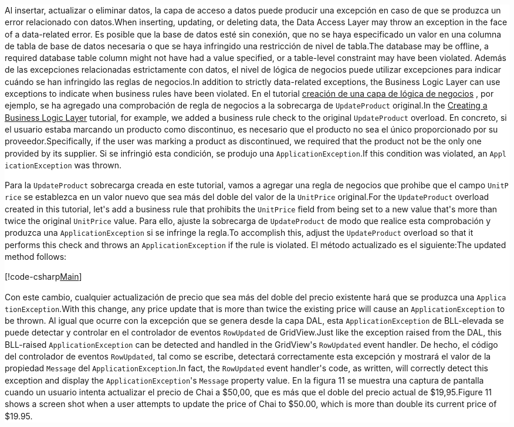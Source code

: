<span data-ttu-id="cc5b8-221">Al insertar, actualizar o eliminar datos, la capa de acceso a datos puede producir una excepción en caso de que se produzca un error relacionado con datos.</span><span class="sxs-lookup"><span data-stu-id="cc5b8-221">When inserting, updating, or deleting data, the Data Access Layer may throw an exception in the face of a data-related error.</span></span> <span data-ttu-id="cc5b8-222">Es posible que la base de datos esté sin conexión, que no se haya especificado un valor en una columna de tabla de base de datos necesaria o que se haya infringido una restricción de nivel de tabla.</span><span class="sxs-lookup"><span data-stu-id="cc5b8-222">The database may be offline, a required database table column might not have had a value specified, or a table-level constraint may have been violated.</span></span> <span data-ttu-id="cc5b8-223">Además de las excepciones relacionadas estrictamente con datos, el nivel de lógica de negocios puede utilizar excepciones para indicar cuándo se han infringido las reglas de negocios.</span><span class="sxs-lookup"><span data-stu-id="cc5b8-223">In addition to strictly data-related exceptions, the Business Logic Layer can use exceptions to indicate when business rules have been violated.</span></span> <span data-ttu-id="cc5b8-224">En el tutorial [creación de una capa de lógica de negocios](../introduction/creating-a-business-logic-layer-cs.md) , por ejemplo, se ha agregado una comprobación de regla de negocios a la sobrecarga de `UpdateProduct` original.</span><span class="sxs-lookup"><span data-stu-id="cc5b8-224">In the [Creating a Business Logic Layer](../introduction/creating-a-business-logic-layer-cs.md) tutorial, for example, we added a business rule check to the original `UpdateProduct` overload.</span></span> <span data-ttu-id="cc5b8-225">En concreto, si el usuario estaba marcando un producto como discontinuo, es necesario que el producto no sea el único proporcionado por su proveedor.</span><span class="sxs-lookup"><span data-stu-id="cc5b8-225">Specifically, if the user was marking a product as discontinued, we required that the product not be the only one provided by its supplier.</span></span> <span data-ttu-id="cc5b8-226">Si se infringió esta condición, se produjo una `ApplicationException`.</span><span class="sxs-lookup"><span data-stu-id="cc5b8-226">If this condition was violated, an `ApplicationException` was thrown.</span></span>

<span data-ttu-id="cc5b8-227">Para la `UpdateProduct` sobrecarga creada en este tutorial, vamos a agregar una regla de negocios que prohibe que el campo `UnitPrice` se establezca en un valor nuevo que sea más del doble del valor de la `UnitPrice` original.</span><span class="sxs-lookup"><span data-stu-id="cc5b8-227">For the `UpdateProduct` overload created in this tutorial, let's add a business rule that prohibits the `UnitPrice` field from being set to a new value that's more than twice the original `UnitPrice` value.</span></span> <span data-ttu-id="cc5b8-228">Para ello, ajuste la sobrecarga de `UpdateProduct` de modo que realice esta comprobación y produzca una `ApplicationException` si se infringe la regla.</span><span class="sxs-lookup"><span data-stu-id="cc5b8-228">To accomplish this, adjust the `UpdateProduct` overload so that it performs this check and throws an `ApplicationException` if the rule is violated.</span></span> <span data-ttu-id="cc5b8-229">El método actualizado es el siguiente:</span><span class="sxs-lookup"><span data-stu-id="cc5b8-229">The updated method follows:</span></span>

[!code-csharp[Main](handling-bll-and-dal-level-exceptions-in-an-asp-net-page-cs/samples/sample6.cs)]

<span data-ttu-id="cc5b8-230">Con este cambio, cualquier actualización de precio que sea más del doble del precio existente hará que se produzca una `ApplicationException`.</span><span class="sxs-lookup"><span data-stu-id="cc5b8-230">With this change, any price update that is more than twice the existing price will cause an `ApplicationException` to be thrown.</span></span> <span data-ttu-id="cc5b8-231">Al igual que ocurre con la excepción que se genera desde la capa DAL, esta `ApplicationException` de BLL-elevada se puede detectar y controlar en el controlador de eventos `RowUpdated` de GridView.</span><span class="sxs-lookup"><span data-stu-id="cc5b8-231">Just like the exception raised from the DAL, this BLL-raised `ApplicationException` can be detected and handled in the GridView's `RowUpdated` event handler.</span></span> <span data-ttu-id="cc5b8-232">De hecho, el código del controlador de eventos `RowUpdated`, tal como se escribe, detectará correctamente esta excepción y mostrará el valor de la propiedad `Message` del `ApplicationException`.</span><span class="sxs-lookup"><span data-stu-id="cc5b8-232">In fact, the `RowUpdated` event handler's code, as written, will correctly detect this exception and display the `ApplicationException`'s `Message` property value.</span></span> <span data-ttu-id="cc5b8-233">En la figura 11 se muestra una captura de pantalla cuando un usuario intenta actualizar el precio de Chai a $50,00, que es más que el doble del precio actual de $19,95.</span><span class="sxs-lookup"><span data-stu-id="cc5b8-233">Figure 11 shows a screen shot when a user attempts to update the price of Chai to $50.00, which is more than double its current price of $19.95.</span></span>
